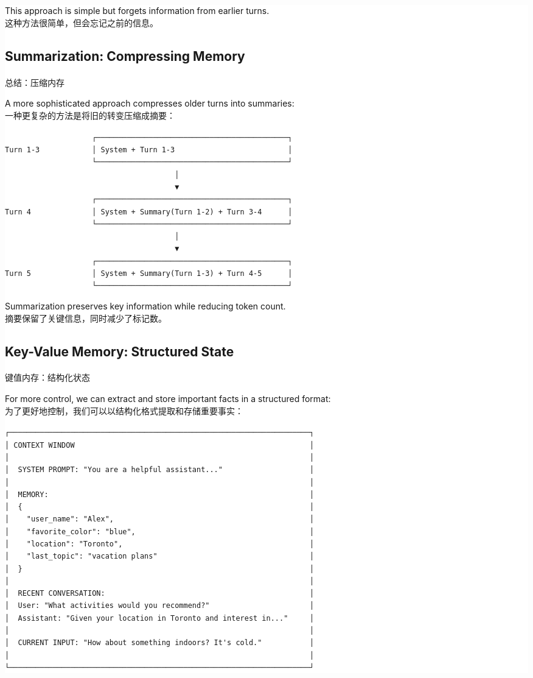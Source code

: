 This approach is simple but forgets information from earlier turns.  
这种方法很简单，但会忘记之前的信息。

## Summarization: Compressing Memory  
总结：压缩内存

[](https://github.com/KashiwaByte/Context-Engineering-Chinese-Bilingual/blob/main/Chinese-Bilingual/00_foundations/03_cells_memory.md#summarization-compressing-memory)

A more sophisticated approach compresses older turns into summaries:  
一种更复杂的方法是将旧的转变压缩成摘要：

```
                    ┌────────────────────────────────────────────┐
Turn 1-3            │ System + Turn 1-3                          │
                    └────────────────────────────────────────────┘
                                       │
                                       ▼
                    ┌────────────────────────────────────────────┐
Turn 4              │ System + Summary(Turn 1-2) + Turn 3-4      │
                    └────────────────────────────────────────────┘
                                       │
                                       ▼
                    ┌────────────────────────────────────────────┐
Turn 5              │ System + Summary(Turn 1-3) + Turn 4-5      │
                    └────────────────────────────────────────────┘
```

Summarization preserves key information while reducing token count.  
摘要保留了关键信息，同时减少了标记数。

## Key-Value Memory: Structured State  
键值内存：结构化状态

[](https://github.com/KashiwaByte/Context-Engineering-Chinese-Bilingual/blob/main/Chinese-Bilingual/00_foundations/03_cells_memory.md#key-value-memory-structured-state)

For more control, we can extract and store important facts in a structured format:  
为了更好地控制，我们可以以结构化格式提取和存储重要事实：

```
┌─────────────────────────────────────────────────────────────────────┐
│ CONTEXT WINDOW                                                      │
│                                                                     │
│  SYSTEM PROMPT: "You are a helpful assistant..."                    │
│                                                                     │
│  MEMORY:                                                            │
│  {                                                                  │
│    "user_name": "Alex",                                             │
│    "favorite_color": "blue",                                        │
│    "location": "Toronto",                                           │
│    "last_topic": "vacation plans"                                   │
│  }                                                                  │
│                                                                     │
│  RECENT CONVERSATION:                                               │
│  User: "What activities would you recommend?"                       │
│  Assistant: "Given your location in Toronto and interest in..."     │
│                                                                     │
│  CURRENT INPUT: "How about something indoors? It's cold."           │
│                                                                     │
└─────────────────────────────────────────────────────────────────────┘
```
